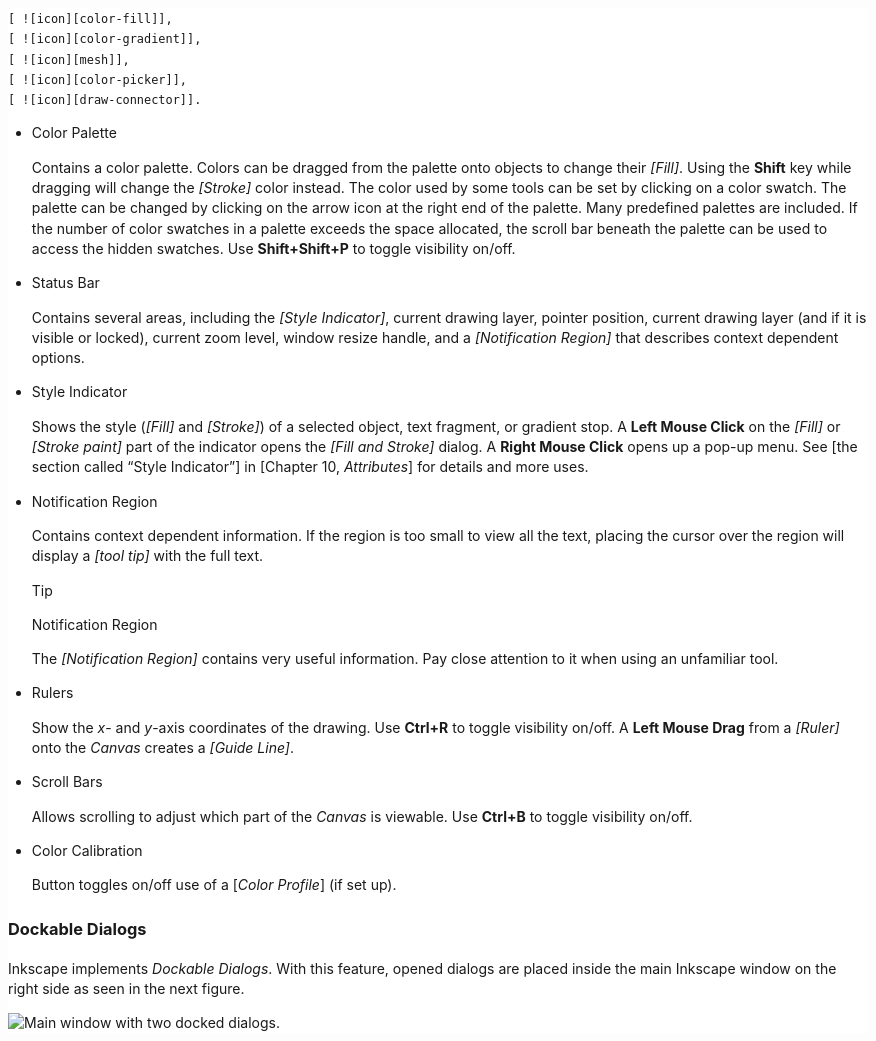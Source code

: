     [ ![icon][color-fill]], 
    [ ![icon][color-gradient]], 
    [ ![icon][mesh]], 
    [ ![icon][color-picker]], 
    [ ![icon][draw-connector]].

*   Color Palette

    Contains a color palette. Colors can be dragged from the palette onto objects to change their _[Fill]_. Using the **Shift** key while dragging will change the _[Stroke]_ color instead. The color used by some tools can be set by clicking on a color swatch. The palette can be changed by clicking on the arrow icon at the right end of the palette. Many predefined palettes are included. If the number of color swatches in a palette exceeds the space allocated, the scroll bar beneath the palette can be used to access the hidden swatches. Use **Shift+Shift+P** to toggle visibility on/off.

*   Status Bar

    Contains several areas, including the _[Style Indicator]_, current drawing layer, pointer position, current drawing layer (and if it is visible or locked), current zoom level, window resize handle, and a _[Notification Region]_ that describes context dependent options.

*   Style Indicator

    Shows the style (_[Fill]_ and _[Stroke]_) of a selected object, text fragment, or gradient stop. A **Left Mouse Click** on the _[Fill]_ or _[Stroke paint]_ part of the indicator opens the _[Fill and Stroke]_ dialog. A **Right Mouse Click** opens up a pop-up menu. See [the section called “Style Indicator”] in [Chapter 10, _Attributes_] for details and more uses.

*   Notification Region

    Contains context dependent information. If the region is too small to view all the text, placing the cursor over the region will display a _[tool tip]_ with the full text.

    > [!TIP]
    > Notification Region

    The _[Notification Region]_ contains very useful information. Pay close attention to it when using an unfamiliar tool.

*   Rulers

    Show the _x_- and _y_-axis coordinates of the drawing. Use **Ctrl+R** to toggle visibility on/off. A **Left Mouse Drag** from a _[Ruler]_ onto the _Canvas_ creates a _[Guide Line]_.

*   Scroll Bars

    Allows scrolling to adjust which part of the _Canvas_ is viewable. Use **Ctrl+B** to toggle visibility on/off.

*   Color Calibration

    Button toggles on/off use of a [_Color Profile_] (if set up).

### Dockable Dialogs

Inkscape implements _Dockable Dialogs_. With this feature, opened dialogs are placed inside the main Inkscape window on the right side as seen in the next figure.

![Main window with two docked dialogs.](http://tavmjong.free.fr/INKSCAPE/MANUAL/images/QUICKSTART/ANATOMY/anatomy02_docked.png)
